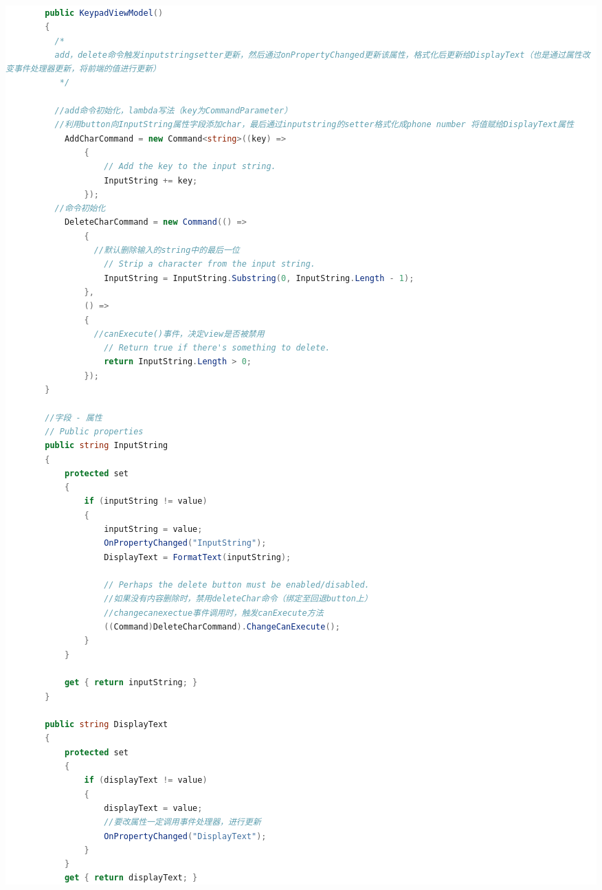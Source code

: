 ```c#
        public KeypadViewModel()
        {
          /* 
          add，delete命令触发inputstringsetter更新，然后通过onPropertyChanged更新该属性，格式化后更新给DisplayText（也是通过属性改变事件处理器更新，将前端的值进行更新）
           */

          //add命令初始化，lambda写法（key为CommandParameter）
          //利用button向InputString属性字段添加char，最后通过inputstring的setter格式化成phone number 将值赋给DisplayText属性
            AddCharCommand = new Command<string>((key) =>
                {
                    // Add the key to the input string.
                    InputString += key;
                });
          //命令初始化
            DeleteCharCommand = new Command(() =>
                {
                  //默认删除输入的string中的最后一位
                    // Strip a character from the input string.
                    InputString = InputString.Substring(0, InputString.Length - 1);
                },
                () =>
                {
                  //canExecute()事件，决定view是否被禁用
                    // Return true if there's something to delete.
                    return InputString.Length > 0;
                });
        }

        //字段 - 属性
        // Public properties
        public string InputString
        {
            protected set
            {
                if (inputString != value)
                {
                    inputString = value;
                    OnPropertyChanged("InputString");
                    DisplayText = FormatText(inputString);

                    // Perhaps the delete button must be enabled/disabled.
                    //如果没有内容删除时，禁用deleteChar命令（绑定至回退button上）
                    //changecanexectue事件调用时，触发canExecute方法
                    ((Command)DeleteCharCommand).ChangeCanExecute();
                }
            }

            get { return inputString; }
        }

        public string DisplayText
        {
            protected set
            {
                if (displayText != value)
                {
                    displayText = value;
                    //要改属性一定调用事件处理器，进行更新
                    OnPropertyChanged("DisplayText");
                }
            }
            get { return displayText; }
```